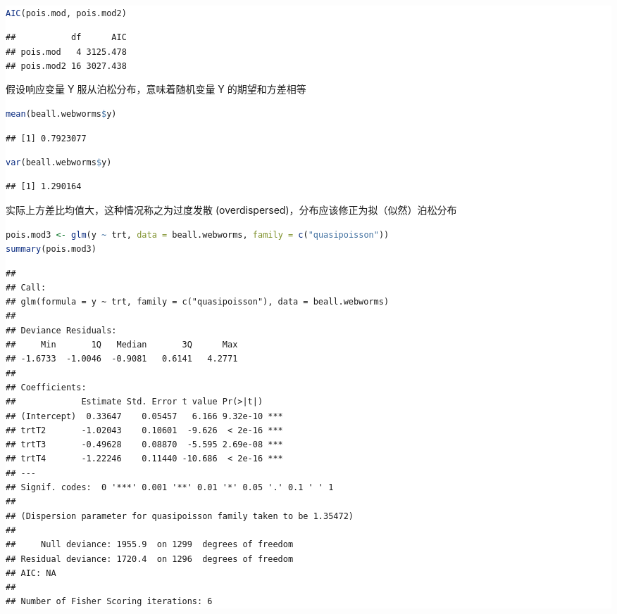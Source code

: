 
```r
AIC(pois.mod, pois.mod2)
```

```
##           df      AIC
## pois.mod   4 3125.478
## pois.mod2 16 3027.438
```

假设响应变量 Y 服从泊松分布，意味着随机变量 Y 的期望和方差相等
 

```r
mean(beall.webworms$y)
```

```
## [1] 0.7923077
```

```r
var(beall.webworms$y)
```

```
## [1] 1.290164
```

实际上方差比均值大，这种情况称之为过度发散 (overdispersed)，分布应该修正为拟（似然）泊松分布


```r
pois.mod3 <- glm(y ~ trt, data = beall.webworms, family = c("quasipoisson"))
summary(pois.mod3)
```

```
## 
## Call:
## glm(formula = y ~ trt, family = c("quasipoisson"), data = beall.webworms)
## 
## Deviance Residuals: 
##     Min       1Q   Median       3Q      Max  
## -1.6733  -1.0046  -0.9081   0.6141   4.2771  
## 
## Coefficients:
##             Estimate Std. Error t value Pr(>|t|)    
## (Intercept)  0.33647    0.05457   6.166 9.32e-10 ***
## trtT2       -1.02043    0.10601  -9.626  < 2e-16 ***
## trtT3       -0.49628    0.08870  -5.595 2.69e-08 ***
## trtT4       -1.22246    0.11440 -10.686  < 2e-16 ***
## ---
## Signif. codes:  0 '***' 0.001 '**' 0.01 '*' 0.05 '.' 0.1 ' ' 1
## 
## (Dispersion parameter for quasipoisson family taken to be 1.35472)
## 
##     Null deviance: 1955.9  on 1299  degrees of freedom
## Residual deviance: 1720.4  on 1296  degrees of freedom
## AIC: NA
## 
## Number of Fisher Scoring iterations: 6
```


[^TL-help-2012]: <https://stat.ethz.ch/pipermail/r-help/2012-January/301501.html>